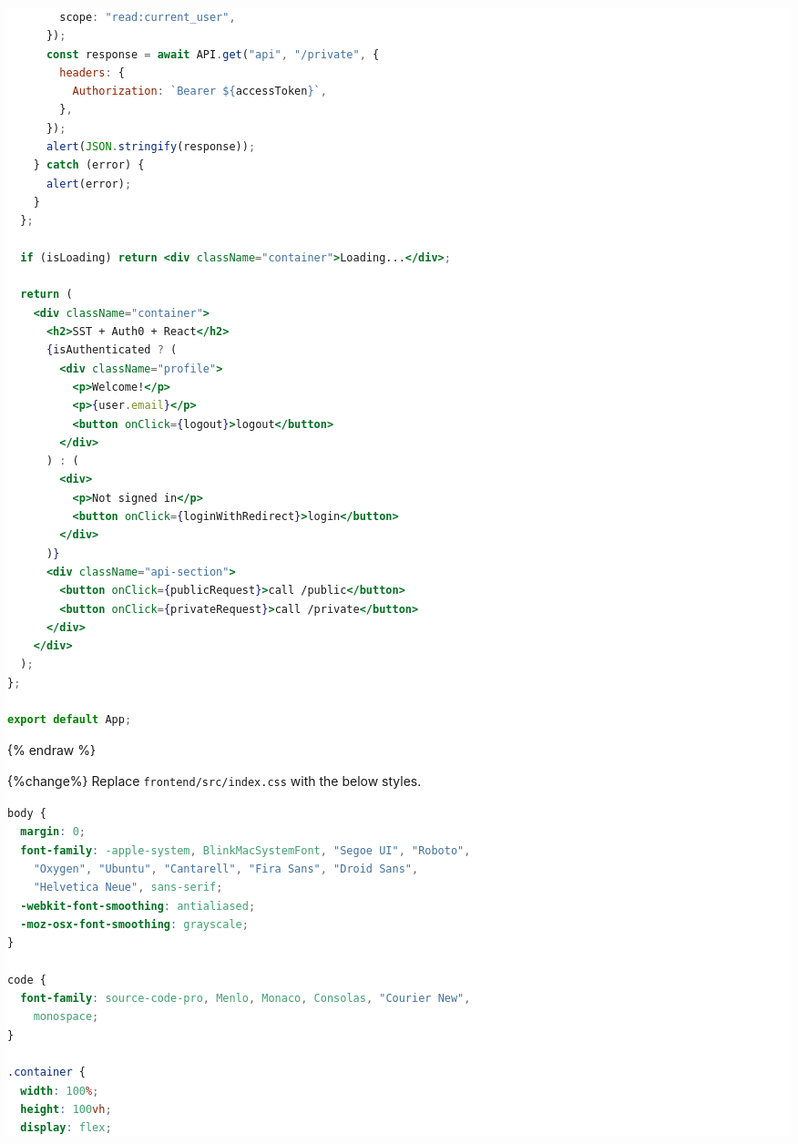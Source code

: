 ```jsx
        scope: "read:current_user",
      });
      const response = await API.get("api", "/private", {
        headers: {
          Authorization: `Bearer ${accessToken}`,
        },
      });
      alert(JSON.stringify(response));
    } catch (error) {
      alert(error);
    }
  };

  if (isLoading) return <div className="container">Loading...</div>;

  return (
    <div className="container">
      <h2>SST + Auth0 + React</h2>
      {isAuthenticated ? (
        <div className="profile">
          <p>Welcome!</p>
          <p>{user.email}</p>
          <button onClick={logout}>logout</button>
        </div>
      ) : (
        <div>
          <p>Not signed in</p>
          <button onClick={loginWithRedirect}>login</button>
        </div>
      )}
      <div className="api-section">
        <button onClick={publicRequest}>call /public</button>
        <button onClick={privateRequest}>call /private</button>
      </div>
    </div>
  );
};

export default App;
```

{% endraw %}

{%change%} Replace `frontend/src/index.css` with the below styles.

```css
body {
  margin: 0;
  font-family: -apple-system, BlinkMacSystemFont, "Segoe UI", "Roboto",
    "Oxygen", "Ubuntu", "Cantarell", "Fira Sans", "Droid Sans",
    "Helvetica Neue", sans-serif;
  -webkit-font-smoothing: antialiased;
  -moz-osx-font-smoothing: grayscale;
}

code {
  font-family: source-code-pro, Menlo, Monaco, Consolas, "Courier New",
    monospace;
}

.container {
  width: 100%;
  height: 100vh;
  display: flex;
```